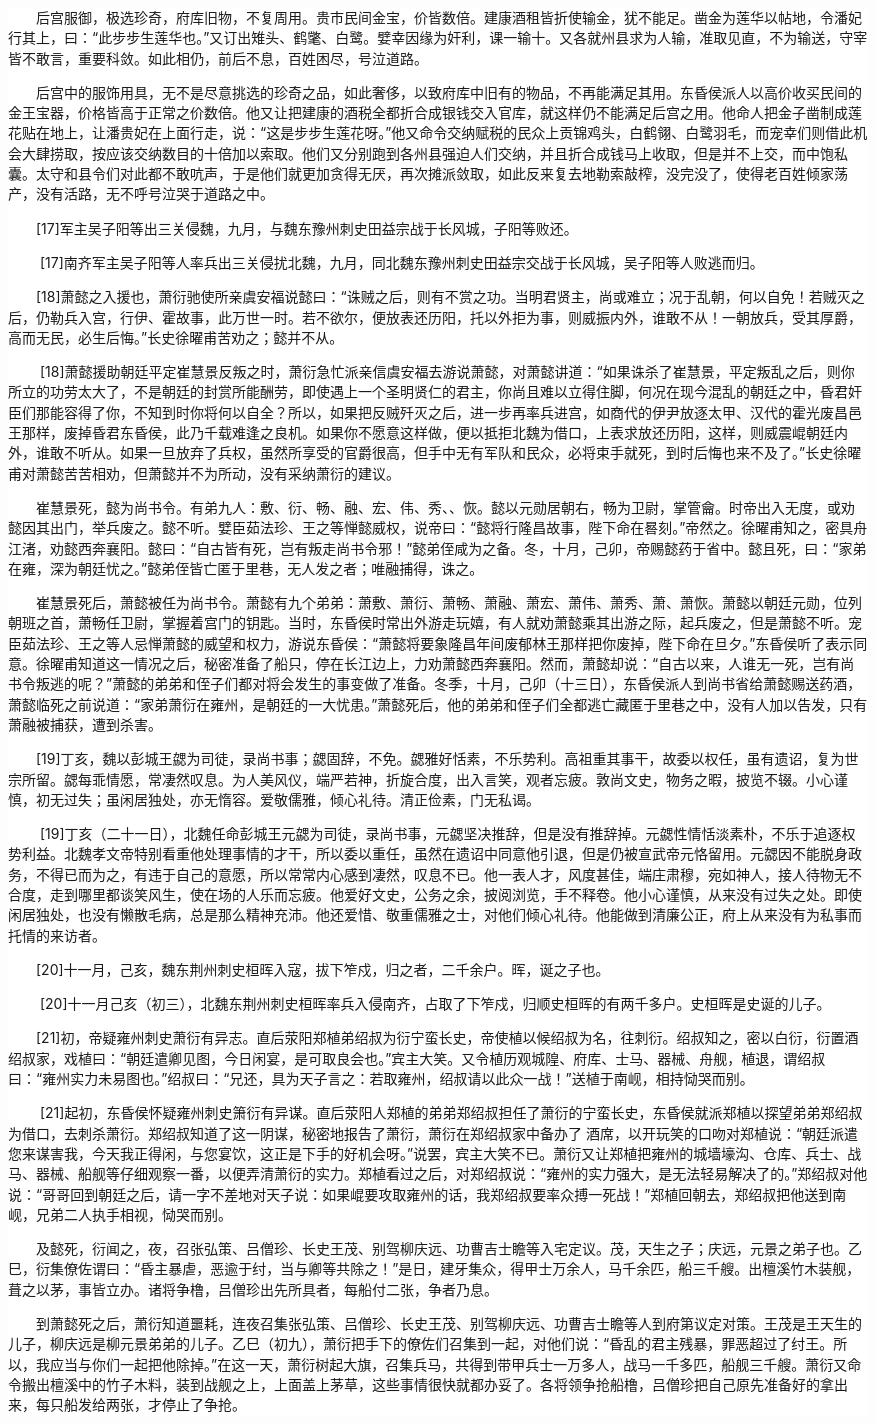 　　后宫服御，极选珍奇，府库旧物，不复周用。贵市民间金宝，价皆数倍。建康酒租皆折使输金，犹不能足。凿金为莲华以帖地，令潘妃行其上，曰：“此步步生莲华也。”又订出雉头、鹤氅、白鹭。嬖幸因缘为奸利，课一输十。又各就州县求为人输，准取见直，不为输送，守宰皆不敢言，重要科敛。如此相仍，前后不息，百姓困尽，号泣道路。

　　后宫中的服饰用具，无不是尽意挑选的珍奇之品，如此奢侈，以致府库中旧有的物品，不再能满足其用。东昏侯派人以高价收买民间的金王宝器，价格皆高于正常之价数倍。他又让把建康的酒税全都折合成银钱交入官库，就这样仍不能满足后宫之用。他命人把金子凿制成莲花贴在地上，让潘贵妃在上面行走，说：“这是步步生莲花呀。”他又命令交纳赋税的民众上贡锦鸡头，白鹤翎、白鹭羽毛，而宠幸们则借此机会大肆捞取，按应该交纳数目的十倍加以索取。他们又分别跑到各州县强迫人们交纳，并且折合成钱马上收取，但是并不上交，而中饱私囊。太守和县令们对此都不敢吭声，于是他们就更加贪得无厌，再次摊派敛取，如此反来复去地勒索敲榨，没完没了，使得老百姓倾家荡产，没有活路，无不呼号泣哭于道路之中。

　　[17]军主吴子阳等出三关侵魏，九月，与魏东豫州刺史田益宗战于长风城，子阳等败还。

　　 [17]南齐军主吴子阳等人率兵出三关侵扰北魏，九月，同北魏东豫州刺史田益宗交战于长风城，吴子阳等人败逃而归。

　　[18]萧懿之入援也，萧衍驰使所亲虞安福说懿曰：“诛贼之后，则有不赏之功。当明君贤主，尚或难立；况于乱朝，何以自免！若贼灭之后，仍勒兵入宫，行伊、霍故事，此万世一时。若不欲尔，便放表还历阳，托以外拒为事，则威振内外，谁敢不从！一朝放兵，受其厚爵，高而无民，必生后悔。”长史徐曜甫苦劝之；懿并不从。

　　 [18]萧懿援助朝廷平定崔慧景反叛之时，萧衍急忙派亲信虞安福去游说萧懿，对萧懿讲道：“如果诛杀了崔慧景，平定叛乱之后，则你所立的功劳太大了，不是朝廷的封赏所能酬劳，即使遇上一个圣明贤仁的君主，你尚且难以立得住脚，何况在现今混乱的朝廷之中，昏君奸臣们那能容得了你，不知到时你将何以自全？所以，如果把反贼歼灭之后，进一步再率兵进宫，如商代的伊尹放逐太甲、汉代的霍光废昌邑王那样，废掉昏君东昏侯，此乃千载难逢之良机。如果你不愿意这样做，便以抵拒北魏为借口，上表求放还历阳，这样，则威震崐朝廷内外，谁敢不听从。如果一旦放弃了兵权，虽然所享受的官爵很高，但手中无有军队和民众，必将束手就死，到时后悔也来不及了。”长史徐曜甫对萧懿苦苦相劝，但萧懿并不为所动，没有采纳萧衍的建议。

　　崔慧景死，懿为尚书令。有弟九人：敷、衍、畅、融、宏、伟、秀、、恢。懿以元勋居朝右，畅为卫尉，掌管龠。时帝出入无度，或劝懿因其出门，举兵废之。懿不听。嬖臣茹法珍、王之等惮懿威权，说帝曰：“懿将行隆昌故事，陛下命在晷刻。”帝然之。徐曜甫知之，密具舟江渚，劝懿西奔襄阳。懿曰：“自古皆有死，岂有叛走尚书令邪！”懿弟侄咸为之备。冬，十月，己卯，帝赐懿药于省中。懿且死，曰：“家弟在雍，深为朝廷忧之。”懿弟侄皆亡匿于里巷，无人发之者；唯融捕得，诛之。

　　崔慧景死后，萧懿被任为尚书令。萧懿有九个弟弟：萧敷、萧衍、萧畅、萧融、萧宏、萧伟、萧秀、萧、萧恢。萧懿以朝廷元勋，位列朝班之首，萧畅任卫尉，掌握着宫门的钥匙。当时，东昏侯时常出外游走玩嬉，有人就劝萧懿乘其出游之际，起兵废之，但是萧懿不听。宠臣茹法珍、王之等人忌惮萧懿的威望和权力，游说东昏侯：“萧懿将要象隆昌年间废郁林王那样把你废掉，陛下命在旦夕。”东昏侯听了表示同意。徐曜甫知道这一情况之后，秘密准备了船只，停在长江边上，力劝萧懿西奔襄阳。然而，萧懿却说：“自古以来，人谁无一死，岂有尚书令叛逃的呢？”萧懿的弟弟和侄子们都对将会发生的事变做了准备。冬季，十月，己卯（十三日），东昏侯派人到尚书省给萧懿赐送药酒，萧懿临死之前说道：“家弟萧衍在雍州，是朝廷的一大忧患。”萧懿死后，他的弟弟和侄子们全都逃亡藏匿于里巷之中，没有人加以告发，只有萧融被捕获，遭到杀害。

 





　　[19]丁亥，魏以彭城王勰为司徒，录尚书事；勰固辞，不免。勰雅好恬素，不乐势利。高祖重其事干，故委以权任，虽有遗诏，复为世宗所留。勰每乖情愿，常凄然叹息。为人美风仪，端严若神，折旋合度，出入言笑，观者忘疲。敦尚文史，物务之暇，披览不辍。小心谨慎，初无过失；虽闲居独处，亦无惰容。爱敬儒雅，倾心礼待。清正俭素，门无私谒。

　　 [19]丁亥（二十一日），北魏任命彭城王元勰为司徒，录尚书事，元勰坚决推辞，但是没有推辞掉。元勰性情恬淡素朴，不乐于追逐权势利益。北魏孝文帝特别看重他处理事情的才干，所以委以重任，虽然在遗诏中同意他引退，但是仍被宣武帝元恪留用。元勰因不能脱身政务，不得已而为之，有违于自己的意愿，所以常常内心感到凄然，叹息不已。他一表人才，风度甚佳，端庄肃穆，宛如神人，接人待物无不合度，走到哪里都谈笑风生，使在场的人乐而忘疲。他爱好文史，公务之余，披阅浏览，手不释卷。他小心谨慎，从来没有过失之处。即使闲居独处，也没有懒散毛病，总是那么精神充沛。他还爱惜、敬重儒雅之士，对他们倾心礼待。他能做到清廉公正，府上从来没有为私事而托情的来访者。

　　[20]十一月，己亥，魏东荆州刺史桓晖入寇，拔下笮戍，归之者，二千余户。晖，诞之子也。

　　 [20]十一月己亥（初三），北魏东荆州刺史桓晖率兵入侵南齐，占取了下笮戍，归顺史桓晖的有两千多户。史桓晖是史诞的儿子。

　　[21]初，帝疑雍州刺史萧衍有异志。直后荥阳郑植弟绍叔为衍宁蛮长史，帝使植以候绍叔为名，往刺衍。绍叔知之，密以白衍，衍置酒绍叔家，戏植曰：“朝廷遣卿见图，今日闲宴，是可取良会也。”宾主大笑。又令植历观城隍、府库、士马、器械、舟舰，植退，谓绍叔曰：“雍州实力未易图也。”绍叔曰：“兄还，具为天子言之：若取雍州，绍叔请以此众一战！”送植于南岘，相持恸哭而别。

　　 [21]起初，东昏侯怀疑雍州刺史箫衍有异谋。直后荥阳人郑植的弟弟郑绍叔担任了萧衍的宁蛮长史，东昏侯就派郑植以探望弟弟郑绍叔为借口，去刺杀萧衍。郑绍叔知道了这一阴谋，秘密地报告了萧衍，萧衍在郑绍叔家中备办了 酒席，以开玩笑的口吻对郑植说：“朝廷派遣您来谋害我，今天我正得闲，与您宴饮，这正是下手的好机会呀。”说罢，宾主大笑不已。萧衍又让郑植把雍州的城墙壕沟、仓库、兵士、战马、器械、船舰等仔细观察一番，以便弄清萧衍的实力。郑植看过之后，对郑绍叔说：“雍州的实力强大，是无法轻易解决了的。”郑绍叔对他说：“哥哥回到朝廷之后，请一字不差地对天子说：如果崐要攻取雍州的话，我郑绍叔要率众搏一死战！”郑植回朝去，郑绍叔把他送到南岘，兄弟二人执手相视，恸哭而别。

　　及懿死，衍闻之，夜，召张弘策、吕僧珍、长史王茂、别驾柳庆远、功曹吉士瞻等入宅定议。茂，天生之子；庆远，元景之弟子也。乙巳，衍集僚佐谓曰：“昏主暴虐，恶逾于纣，当与卿等共除之！”是日，建牙集众，得甲士万余人，马千余匹，船三千艘。出檀溪竹木装舰，葺之以茅，事皆立办。诸将争橹，吕僧珍出先所具者，每船付二张，争者乃息。

　　到萧懿死之后，萧衍知道噩耗，连夜召集张弘策、吕僧珍、长史王茂、别驾柳庆远、功曹吉士瞻等人到府第议定对策。王茂是王天生的儿子，柳庆远是柳元景弟弟的儿子。乙巳（初九），萧衍把手下的僚佐们召集到一起，对他们说：“昏乱的君主残暴，罪恶超过了纣王。所以，我应当与你们一起把他除掉。”在这一天，萧衍树起大旗，召集兵马，共得到带甲兵士一万多人，战马一千多匹，船舰三千艘。萧衍又命令搬出檀溪中的竹子木料，装到战舰之上，上面盖上茅草，这些事情很快就都办妥了。各将领争抢船橹，吕僧珍把自己原先准备好的拿出来，每只船发给两张，才停止了争抢。
